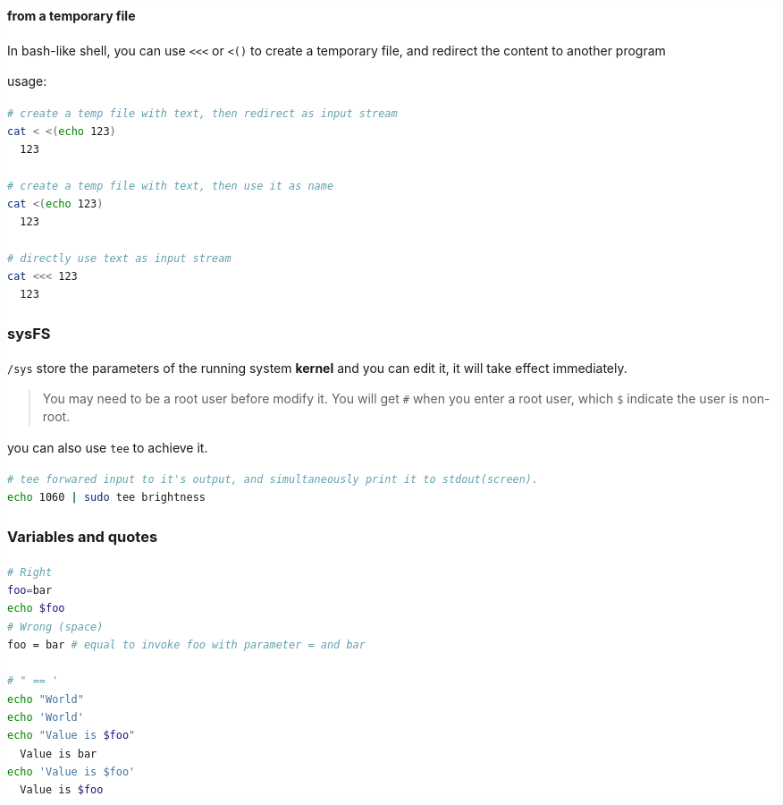 #### from a temporary file 

In bash-like shell, you can use `<<<` or `<()` to create a temporary file, and redirect the content to another program

usage:

```bash
# create a temp file with text, then redirect as input stream
cat < <(echo 123)
  123
  
# create a temp file with text, then use it as name
cat <(echo 123)
  123
  
# directly use text as input stream
cat <<< 123
  123
```

### sysFS

`/sys` store the parameters of the running system **kernel** and you can edit it, it will take effect immediately.

> You may need to be a root user before modify it. You will get `#` when you enter a root user, which `$` indicate the user is non-root.

you can also use `tee` to achieve it.

```bash
# tee forwared input to it's output, and simultaneously print it to stdout(screen).
echo 1060 | sudo tee brightness
```

### Variables and quotes

```bash
# Right
foo=bar
echo $foo
# Wrong (space)
foo = bar # equal to invoke foo with parameter = and bar

# " == '
echo "World"
echo 'World'
echo "Value is $foo"
  Value is bar
echo 'Value is $foo'
  Value is $foo 

```
